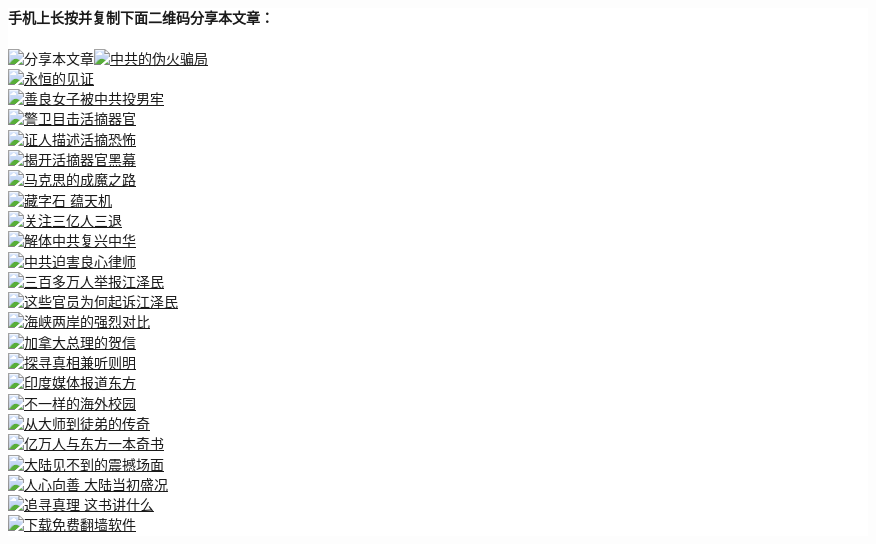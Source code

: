 <strong>手机上长按并复制下面二维码分享本文章：</strong><br><br><img src="https://chart.apis.google.com/chart?cht=qr&chs=240x240&choe=UTF-8&chld=M|2&chl=https://github.com/gdruvp3666/djy/blob/master/gb/13/3/3/n3813628.md%231" title="分享本文章"></td><td VALIGN=TOP><a href="https://github.com/gdruvp3666/djy/blob/master/gb/16/1/21/n4622075.md?dfh#1" target="_blank"><img src="https://raw.githubusercontent.com/gdruvp3666/djy/master/gb/300/wei-f1.jpg" title="中共的伪火骗局"  alt="中共的伪火骗局"></a><br><a href="https://github.com/gdruvp3666/www/blob/master/README.md?dfh#9" target="_blank"><img src="https://raw.githubusercontent.com/gdruvp3666/djy/master/gb/300/yong-h.jpg" title="永恒的见证"  alt="永恒的见证"></a><br><a href="https://github.com/gdruvp3666/djy/blob/master/gb/13/9/29/n3974789.md?dfh#1" target="_blank"><img src="https://raw.githubusercontent.com/gdruvp3666/djy/master/gb/300/shang-lnz.jpg" title="善良女子被中共投男牢"  alt="善良女子被中共投男牢"></a><br><a href="https://github.com/gdruvp3666/djy/blob/master/gb/16/3/16/n4663449.md?dfh#1" target="_blank"><img src="https://raw.githubusercontent.com/gdruvp3666/djy/master/gb/300/huo-z3.jpg" title="警卫目击活摘器官"  alt="警卫目击活摘器官"></a><br><a href="https://github.com/gdruvp3666/djy/blob/master/gb/16/8/7/n8177641.md?dfh#1" target="_blank"><img src="https://raw.githubusercontent.com/gdruvp3666/djy/master/gb/300/huo-z4.jpg" title="证人描述活摘恐怖"  alt="证人描述活摘恐怖"></a><br><a href="https://github.com/gdruvp3666/djy/blob/master/gb/10/4/19/n2881569.md?dfh#1" target="_blank"><img src="https://raw.githubusercontent.com/gdruvp3666/djy/master/gb/300/huo-z1.jpg" title="揭开活摘器官黑幕"  alt="揭开活摘器官黑幕"></a><br><a href="https://github.com/gdruvp3666/djy/blob/master/gb/10/11/7/n3077476.md?dfh#1" target="_blank"><img src="https://raw.githubusercontent.com/gdruvp3666/djy/master/gb/300/ma-ks.jpg" title="马克思的成魔之路"  alt="马克思的成魔之路"></a><br><a href="https://github.com/gdruvp3666/djy/blob/master/gb/14/6/9/n4173977.md?dfh#1" target="_blank"><img src="https://raw.githubusercontent.com/gdruvp3666/djy/master/gb/300/chang-zs.jpg" title="藏字石 蕴天机"  alt="藏字石 蕴天机"></a><br><a href="https://github.com/gdruvp3666/djy/blob/master/gb/18/5/10/n10381511.md?dfh#1" target="_blank"><img src="https://raw.githubusercontent.com/gdruvp3666/djy/master/gb/300/st1.jpg" title="关注三亿人三退"  alt="关注三亿人三退"></a><br><a href="https://github.com/gdruvp3666/djy/blob/master/gb/18/3/21/n10237682.md?dfh#1" target="_blank"><img src="https://raw.githubusercontent.com/gdruvp3666/djy/master/gb/300/jie-t.jpg" title="解体中共复兴中华"  alt="解体中共复兴中华"></a><br><a href="https://github.com/gdruvp3666/djy/blob/master/gb/9/2/9/n2422991.md?dfh#1" target="_blank"><img src="https://raw.githubusercontent.com/gdruvp3666/djy/master/gb/300/gao-zs.jpg" title="中共迫害良心律师"  alt="中共迫害良心律师"></a><br><a href="https://github.com/gdruvp3666/djy/blob/master/gb/18/12/9/n10900044.md?dfh#1" target="_blank"><img src="https://raw.githubusercontent.com/gdruvp3666/djy/master/gb/300/sj1.jpg" title="三百多万人举报江泽民"  alt="三百多万人举报江泽民"></a><br><a href="https://github.com/gdruvp3666/djy/blob/master/gb/18/8/28/n10672014.md?dfh#1" target="_blank"><img src="https://raw.githubusercontent.com/gdruvp3666/djy/master/gb/300/sj2.jpg" title="这些官员为何起诉江泽民"  alt="这些官员为何起诉江泽民"></a><br><a href="https://github.com/gdruvp3666/djy/blob/master/gb/8/12/18/n2367165.md?dfh#1" target="_blank"><img src="https://raw.githubusercontent.com/gdruvp3666/djy/master/gb/300/liangan.jpg" title="海峡两岸的强烈对比"  alt="海峡两岸的强烈对比"></a><br><a href="https://github.com/gdruvp3666/djy/blob/master/gb/15/12/10/n4593139.md?dfh#1" target="_blank"><img src="https://raw.githubusercontent.com/gdruvp3666/djy/master/gb/300/jia-ndzl.jpg" title="加拿大总理的贺信"  alt="加拿大总理的贺信"></a><br><a href="https://github.com/gdruvp3666/djy/blob/master/gb/11/6/17/n3289382.md?dfh#1" target="_blank"><img src="https://raw.githubusercontent.com/gdruvp3666/djy/master/gb/300/xiao-wd.jpg" title="探寻真相兼听则明"  alt="探寻真相兼听则明"></a><br><a href="https://github.com/gdruvp3666/djy/blob/master/gb/18/10/27/n10812623.md?dfh#1" target="_blank"><img src="https://raw.githubusercontent.com/gdruvp3666/djy/master/gb/300/yindu.jpg" title="印度媒体报道东方"  alt="印度媒体报道东方"></a><br><a href="https://github.com/gdruvp3666/djy/blob/master/gb/18/6/9/n10469652.md?dfh#1" target="_blank"><img src="https://raw.githubusercontent.com/gdruvp3666/djy/master/gb/300/xie-j.jpg" title="不一样的海外校园"  alt="不一样的海外校园"></a><br><a href="https://github.com/gdruvp3666/djy/blob/master/gb/7/4/5/n1669415.md?dfh#1" target="_blank"><img src="https://raw.githubusercontent.com/gdruvp3666/djy/master/gb/300/li-up.jpg" title="从大师到徒弟的传奇"  alt="从大师到徒弟的传奇"></a><br><a href="https://github.com/gdruvp3666/djy/blob/master/gb/17/5/26/n9191512.md?dfh#1" target="_blank"><img src="https://raw.githubusercontent.com/gdruvp3666/djy/master/gb/300/zfl2.jpg" title="亿万人与东方一本奇书"  alt="亿万人与东方一本奇书"></a><br><a href="https://github.com/gdruvp3666/djy/blob/master/gb/13/11/27/n4020290.md?dfh#1" target="_blank"><img src="https://raw.githubusercontent.com/gdruvp3666/djy/master/gb/300/zhen-h.jpg" title="大陆见不到的震撼场面"  alt="大陆见不到的震撼场面"></a><br><a href="https://github.com/gdruvp3666/djy/blob/master/gb/15/7/17/n4482910.md?dfh#1" target="_blank"><img src="https://raw.githubusercontent.com/gdruvp3666/djy/master/gb/300/dalu-sk.jpg" title="人心向善 大陆当初盛况"  alt="人心向善 大陆当初盛况"></a><br><a href="https://github.com/gdruvp3666/djy/blob/master/gb/19/1/5/n10955468.md?dfh#1" target="_blank"><img src="https://raw.githubusercontent.com/gdruvp3666/djy/master/gb/300/zfl1.jpg" title="追寻真理 这书讲什么"  alt="追寻真理 这书讲什么"></a><br><a href="https://github.com/gdruvp3666/www/blob/master/README.md?dfh#1" target="_blank"><img src="https://raw.githubusercontent.com/gdruvp3666/djy/master/gb/300/fq1.jpg" title="下载免费翻墙软件"  alt="下载免费翻墙软件"></a><br></td></tr></table>
